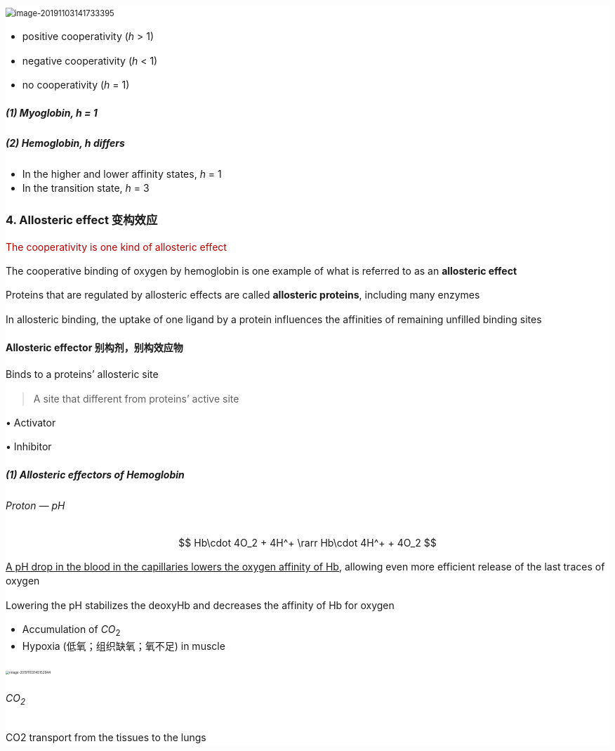 <img src="https://20190531-1259353497.cos.ap-guangzhou.myqcloud.com/image-20191103141733395.png" alt="image-20191103141733395" style="zoom: 80%;" />

+ positive cooperativity (*h* > 1)  

+ negative cooperativity (*h* < 1) 
+ no cooperativity (*h* = 1) 

##### (1) Myoglobin, *h* = 1 

##### (2) Hemoglobin, h differs

+ In the higher and lower affinity states, *h* = 1 
+ In the transition state, *h* = 3 

### 4. Allosteric effect 变构效应

<font color="BB0000">The cooperativity is one kind of allosteric effect</font>

The cooperative binding of oxygen by hemoglobin is one example of what is referred to as an **allosteric effect**

Proteins that are regulated by allosteric effects are called  **allosteric proteins**, including many enzymes

In allosteric binding, the uptake of one ligand by a protein influences the affinities of remaining unfilled binding sites

#### Allosteric effector 别构剂，别构效应物

Binds to a proteins’ allosteric site 

>  A site that different from proteins’ active site

• Activator 

• Inhibitor

##### (1) Allosteric effectors of Hemoglobin 

###### Proton — pH

$$
Hb\cdot 4O_2 + 4H^+ \rarr Hb\cdot 4H^+ + 4O_2
$$

<u>A pH drop in the blood in the capillaries lowers the oxygen affinity of Hb</u>, allowing even more efficient release of the last traces of oxygen

Lowering the pH stabilizes the deoxyHb and decreases the affinity of Hb for oxygen 

+ Accumulation of $CO_2$ 
+ Hypoxia (低氧；组织缺氧；氧不足) in muscle 

<img src="https://20190531-1259353497.cos.ap-guangzhou.myqcloud.com/image-20191103145152944.png" alt="image-20191103145152944" style="zoom: 33%;" />

###### $CO_2$

CO2 transport from the tissues to the lungs 
